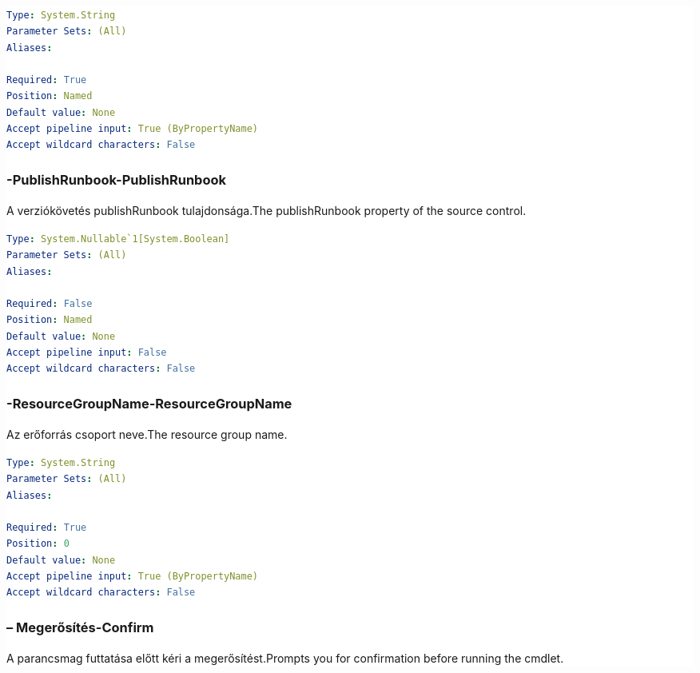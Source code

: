 ```yaml
Type: System.String
Parameter Sets: (All)
Aliases:

Required: True
Position: Named
Default value: None
Accept pipeline input: True (ByPropertyName)
Accept wildcard characters: False
```

### <span data-ttu-id="24122-127">-PublishRunbook</span><span class="sxs-lookup"><span data-stu-id="24122-127">-PublishRunbook</span></span>
<span data-ttu-id="24122-128">A verziókövetés publishRunbook tulajdonsága.</span><span class="sxs-lookup"><span data-stu-id="24122-128">The publishRunbook property of the source control.</span></span>

```yaml
Type: System.Nullable`1[System.Boolean]
Parameter Sets: (All)
Aliases:

Required: False
Position: Named
Default value: None
Accept pipeline input: False
Accept wildcard characters: False
```

### <span data-ttu-id="24122-129">-ResourceGroupName</span><span class="sxs-lookup"><span data-stu-id="24122-129">-ResourceGroupName</span></span>
<span data-ttu-id="24122-130">Az erőforrás csoport neve.</span><span class="sxs-lookup"><span data-stu-id="24122-130">The resource group name.</span></span>

```yaml
Type: System.String
Parameter Sets: (All)
Aliases:

Required: True
Position: 0
Default value: None
Accept pipeline input: True (ByPropertyName)
Accept wildcard characters: False
```

### <span data-ttu-id="24122-131">– Megerősítés</span><span class="sxs-lookup"><span data-stu-id="24122-131">-Confirm</span></span>
<span data-ttu-id="24122-132">A parancsmag futtatása előtt kéri a megerősítést.</span><span class="sxs-lookup"><span data-stu-id="24122-132">Prompts you for confirmation before running the cmdlet.</span></span>
